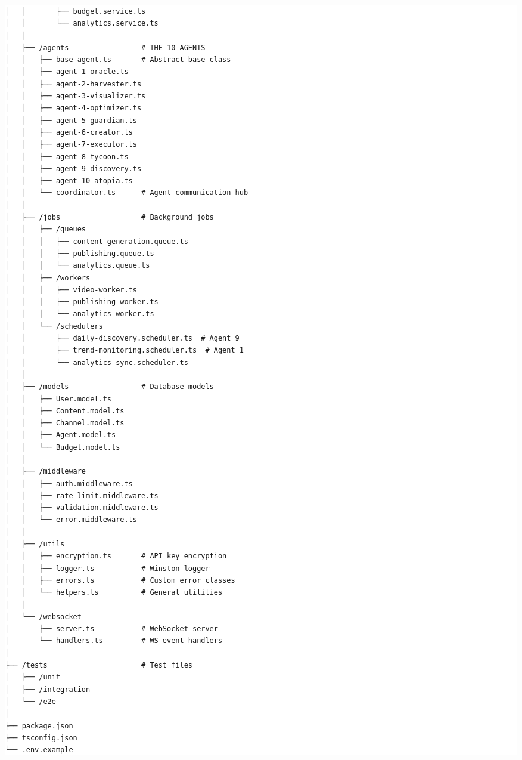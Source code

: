 ```
│   │       ├── budget.service.ts
│   │       └── analytics.service.ts
│   │
│   ├── /agents                 # THE 10 AGENTS
│   │   ├── base-agent.ts       # Abstract base class
│   │   ├── agent-1-oracle.ts
│   │   ├── agent-2-harvester.ts
│   │   ├── agent-3-visualizer.ts
│   │   ├── agent-4-optimizer.ts
│   │   ├── agent-5-guardian.ts
│   │   ├── agent-6-creator.ts
│   │   ├── agent-7-executor.ts
│   │   ├── agent-8-tycoon.ts
│   │   ├── agent-9-discovery.ts
│   │   ├── agent-10-atopia.ts
│   │   └── coordinator.ts      # Agent communication hub
│   │
│   ├── /jobs                   # Background jobs
│   │   ├── /queues
│   │   │   ├── content-generation.queue.ts
│   │   │   ├── publishing.queue.ts
│   │   │   └── analytics.queue.ts
│   │   ├── /workers
│   │   │   ├── video-worker.ts
│   │   │   ├── publishing-worker.ts
│   │   │   └── analytics-worker.ts
│   │   └── /schedulers
│   │       ├── daily-discovery.scheduler.ts  # Agent 9
│   │       ├── trend-monitoring.scheduler.ts  # Agent 1
│   │       └── analytics-sync.scheduler.ts
│   │
│   ├── /models                 # Database models
│   │   ├── User.model.ts
│   │   ├── Content.model.ts
│   │   ├── Channel.model.ts
│   │   ├── Agent.model.ts
│   │   └── Budget.model.ts
│   │
│   ├── /middleware
│   │   ├── auth.middleware.ts
│   │   ├── rate-limit.middleware.ts
│   │   ├── validation.middleware.ts
│   │   └── error.middleware.ts
│   │
│   ├── /utils
│   │   ├── encryption.ts       # API key encryption
│   │   ├── logger.ts           # Winston logger
│   │   ├── errors.ts           # Custom error classes
│   │   └── helpers.ts          # General utilities
│   │
│   └── /websocket
│       ├── server.ts           # WebSocket server
│       └── handlers.ts         # WS event handlers
│
├── /tests                      # Test files
│   ├── /unit
│   ├── /integration
│   └── /e2e
│
├── package.json
├── tsconfig.json
└── .env.example
```